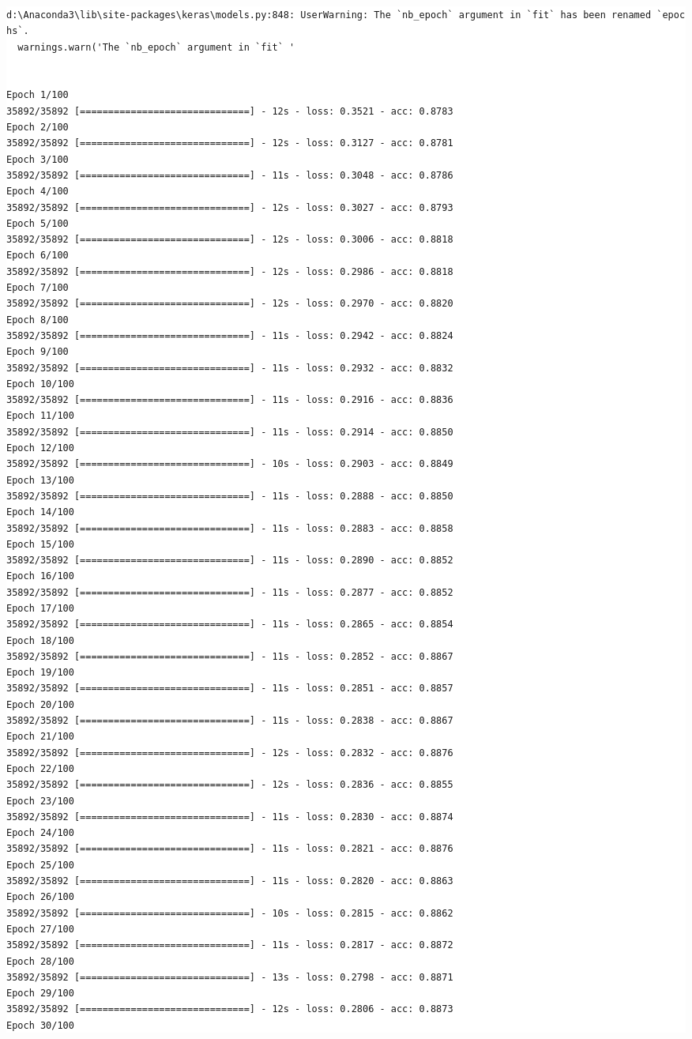 
    d:\Anaconda3\lib\site-packages\keras\models.py:848: UserWarning: The `nb_epoch` argument in `fit` has been renamed `epochs`.
      warnings.warn('The `nb_epoch` argument in `fit` '
    

    Epoch 1/100
    35892/35892 [==============================] - 12s - loss: 0.3521 - acc: 0.8783    
    Epoch 2/100
    35892/35892 [==============================] - 12s - loss: 0.3127 - acc: 0.8781    
    Epoch 3/100
    35892/35892 [==============================] - 11s - loss: 0.3048 - acc: 0.8786    
    Epoch 4/100
    35892/35892 [==============================] - 12s - loss: 0.3027 - acc: 0.8793    
    Epoch 5/100
    35892/35892 [==============================] - 12s - loss: 0.3006 - acc: 0.8818    
    Epoch 6/100
    35892/35892 [==============================] - 12s - loss: 0.2986 - acc: 0.8818    
    Epoch 7/100
    35892/35892 [==============================] - 12s - loss: 0.2970 - acc: 0.8820    
    Epoch 8/100
    35892/35892 [==============================] - 11s - loss: 0.2942 - acc: 0.8824    
    Epoch 9/100
    35892/35892 [==============================] - 11s - loss: 0.2932 - acc: 0.8832    
    Epoch 10/100
    35892/35892 [==============================] - 11s - loss: 0.2916 - acc: 0.8836    
    Epoch 11/100
    35892/35892 [==============================] - 11s - loss: 0.2914 - acc: 0.8850    
    Epoch 12/100
    35892/35892 [==============================] - 10s - loss: 0.2903 - acc: 0.8849    
    Epoch 13/100
    35892/35892 [==============================] - 11s - loss: 0.2888 - acc: 0.8850    
    Epoch 14/100
    35892/35892 [==============================] - 11s - loss: 0.2883 - acc: 0.8858    
    Epoch 15/100
    35892/35892 [==============================] - 11s - loss: 0.2890 - acc: 0.8852    
    Epoch 16/100
    35892/35892 [==============================] - 11s - loss: 0.2877 - acc: 0.8852    
    Epoch 17/100
    35892/35892 [==============================] - 11s - loss: 0.2865 - acc: 0.8854    
    Epoch 18/100
    35892/35892 [==============================] - 11s - loss: 0.2852 - acc: 0.8867    
    Epoch 19/100
    35892/35892 [==============================] - 11s - loss: 0.2851 - acc: 0.8857    
    Epoch 20/100
    35892/35892 [==============================] - 11s - loss: 0.2838 - acc: 0.8867    
    Epoch 21/100
    35892/35892 [==============================] - 12s - loss: 0.2832 - acc: 0.8876    
    Epoch 22/100
    35892/35892 [==============================] - 12s - loss: 0.2836 - acc: 0.8855    
    Epoch 23/100
    35892/35892 [==============================] - 11s - loss: 0.2830 - acc: 0.8874    
    Epoch 24/100
    35892/35892 [==============================] - 11s - loss: 0.2821 - acc: 0.8876    
    Epoch 25/100
    35892/35892 [==============================] - 11s - loss: 0.2820 - acc: 0.8863    
    Epoch 26/100
    35892/35892 [==============================] - 10s - loss: 0.2815 - acc: 0.8862    
    Epoch 27/100
    35892/35892 [==============================] - 11s - loss: 0.2817 - acc: 0.8872    
    Epoch 28/100
    35892/35892 [==============================] - 13s - loss: 0.2798 - acc: 0.8871    
    Epoch 29/100
    35892/35892 [==============================] - 12s - loss: 0.2806 - acc: 0.8873    
    Epoch 30/100